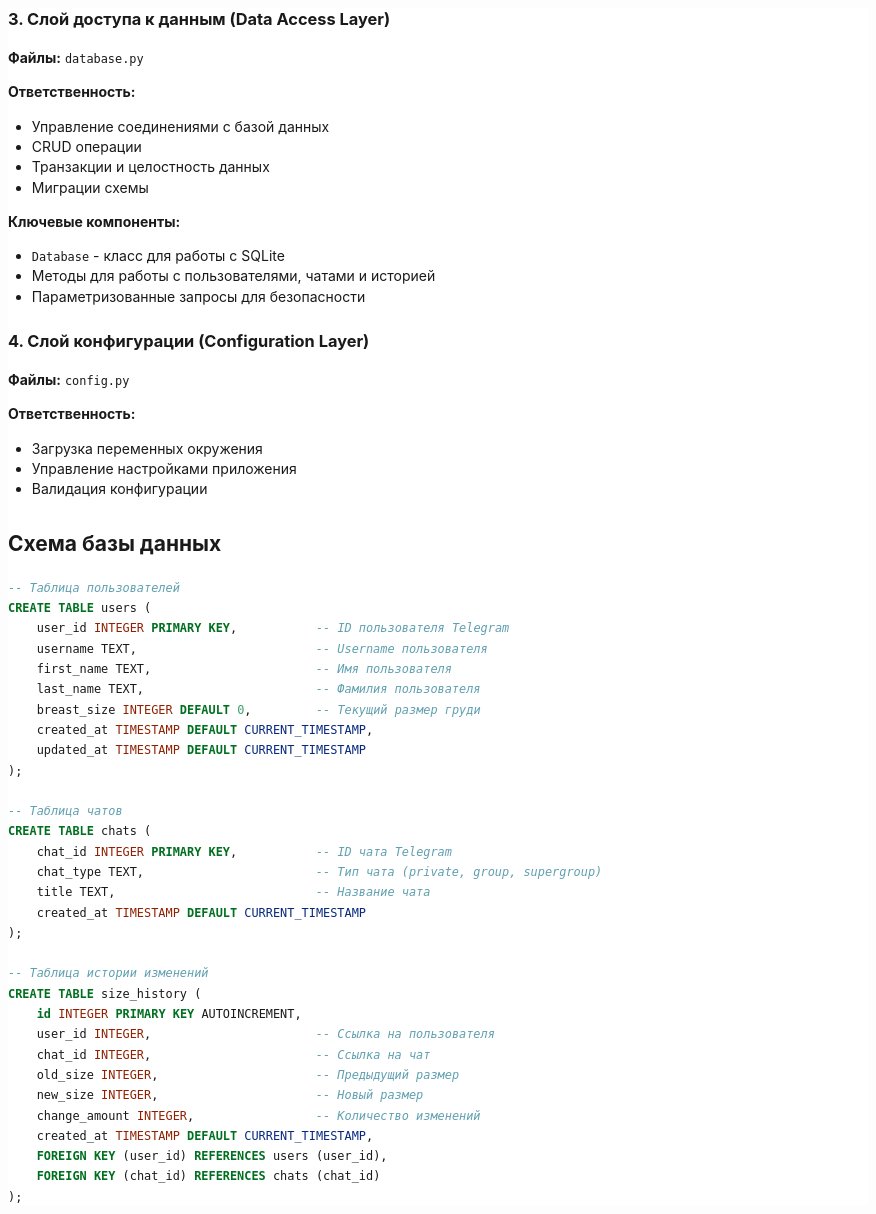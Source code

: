 ### 3. Слой доступа к данным (Data Access Layer)
**Файлы:** `database.py`

**Ответственность:**
- Управление соединениями с базой данных
- CRUD операции
- Транзакции и целостность данных
- Миграции схемы

**Ключевые компоненты:**
- `Database` - класс для работы с SQLite
- Методы для работы с пользователями, чатами и историей
- Параметризованные запросы для безопасности

### 4. Слой конфигурации (Configuration Layer)
**Файлы:** `config.py`

**Ответственность:**
- Загрузка переменных окружения
- Управление настройками приложения
- Валидация конфигурации

## Схема базы данных

```sql
-- Таблица пользователей
CREATE TABLE users (
    user_id INTEGER PRIMARY KEY,           -- ID пользователя Telegram
    username TEXT,                         -- Username пользователя
    first_name TEXT,                       -- Имя пользователя
    last_name TEXT,                        -- Фамилия пользователя
    breast_size INTEGER DEFAULT 0,         -- Текущий размер груди
    created_at TIMESTAMP DEFAULT CURRENT_TIMESTAMP,
    updated_at TIMESTAMP DEFAULT CURRENT_TIMESTAMP
);

-- Таблица чатов
CREATE TABLE chats (
    chat_id INTEGER PRIMARY KEY,           -- ID чата Telegram
    chat_type TEXT,                        -- Тип чата (private, group, supergroup)
    title TEXT,                            -- Название чата
    created_at TIMESTAMP DEFAULT CURRENT_TIMESTAMP
);

-- Таблица истории изменений
CREATE TABLE size_history (
    id INTEGER PRIMARY KEY AUTOINCREMENT,
    user_id INTEGER,                       -- Ссылка на пользователя
    chat_id INTEGER,                       -- Ссылка на чат
    old_size INTEGER,                      -- Предыдущий размер
    new_size INTEGER,                      -- Новый размер
    change_amount INTEGER,                 -- Количество изменений
    created_at TIMESTAMP DEFAULT CURRENT_TIMESTAMP,
    FOREIGN KEY (user_id) REFERENCES users (user_id),
    FOREIGN KEY (chat_id) REFERENCES chats (chat_id)
);
```
